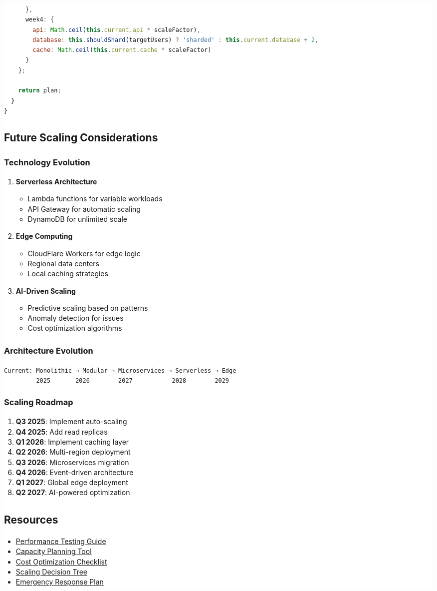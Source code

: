 ```javascript
      },
      week4: {
        api: Math.ceil(this.current.api * scaleFactor),
        database: this.shouldShard(targetUsers) ? 'sharded' : this.current.database + 2,
        cache: Math.ceil(this.current.cache * scaleFactor)
      }
    };
    
    return plan;
  }
}
```

## Future Scaling Considerations

### Technology Evolution

1. **Serverless Architecture**
   - Lambda functions for variable workloads
   - API Gateway for automatic scaling
   - DynamoDB for unlimited scale

2. **Edge Computing**
   - CloudFlare Workers for edge logic
   - Regional data centers
   - Local caching strategies

3. **AI-Driven Scaling**
   - Predictive scaling based on patterns
   - Anomaly detection for issues
   - Cost optimization algorithms

### Architecture Evolution

```
Current: Monolithic → Modular → Microservices → Serverless → Edge
         2025       2026        2027           2028        2029
```

### Scaling Roadmap

1. **Q3 2025**: Implement auto-scaling
2. **Q4 2025**: Add read replicas
3. **Q1 2026**: Implement caching layer
4. **Q2 2026**: Multi-region deployment
5. **Q3 2026**: Microservices migration
6. **Q4 2026**: Event-driven architecture
7. **Q1 2027**: Global edge deployment
8. **Q2 2027**: AI-powered optimization

## Resources

- [Performance Testing Guide](./performance-testing.md)
- [Capacity Planning Tool](./capacity-calculator.xlsx)
- [Cost Optimization Checklist](./cost-optimization.md)
- [Scaling Decision Tree](./scaling-decisions.md)
- [Emergency Response Plan](./emergency-response.md)